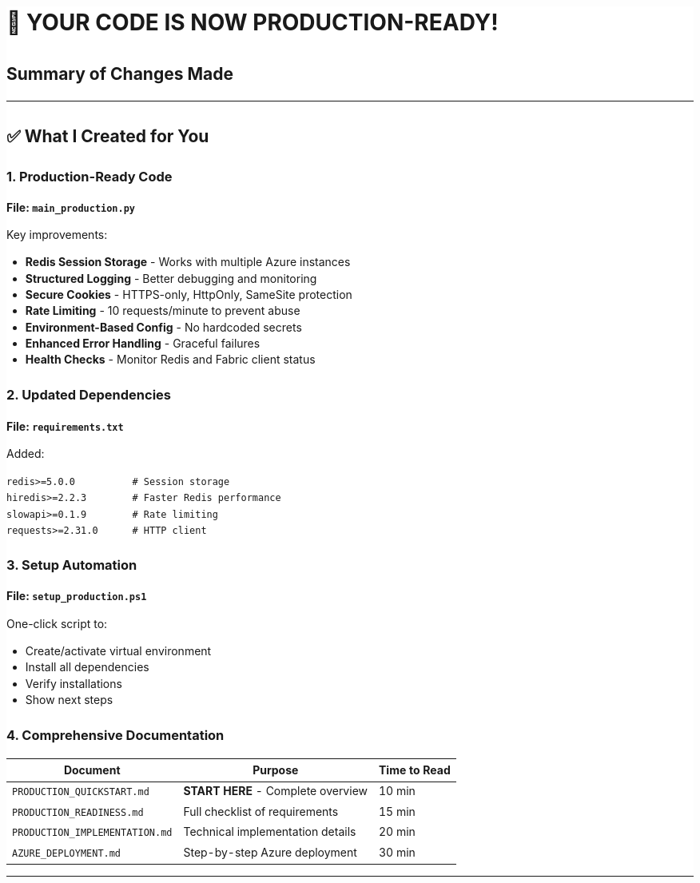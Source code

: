 # 🎯 YOUR CODE IS NOW PRODUCTION-READY!

## Summary of Changes Made

---

## ✅ What I Created for You

### 1. Production-Ready Code
**File: `main_production.py`**

Key improvements:
- **Redis Session Storage** - Works with multiple Azure instances
- **Structured Logging** - Better debugging and monitoring
- **Secure Cookies** - HTTPS-only, HttpOnly, SameSite protection
- **Rate Limiting** - 10 requests/minute to prevent abuse
- **Environment-Based Config** - No hardcoded secrets
- **Enhanced Error Handling** - Graceful failures
- **Health Checks** - Monitor Redis and Fabric client status

### 2. Updated Dependencies
**File: `requirements.txt`**

Added:
```
redis>=5.0.0          # Session storage
hiredis>=2.2.3        # Faster Redis performance
slowapi>=0.1.9        # Rate limiting
requests>=2.31.0      # HTTP client
```

### 3. Setup Automation
**File: `setup_production.ps1`**

One-click script to:
- Create/activate virtual environment
- Install all dependencies
- Verify installations
- Show next steps

### 4. Comprehensive Documentation

| Document | Purpose | Time to Read |
|----------|---------|--------------|
| `PRODUCTION_QUICKSTART.md` | **START HERE** - Complete overview | 10 min |
| `PRODUCTION_READINESS.md` | Full checklist of requirements | 15 min |
| `PRODUCTION_IMPLEMENTATION.md` | Technical implementation details | 20 min |
| `AZURE_DEPLOYMENT.md` | Step-by-step Azure deployment | 30 min |

---
